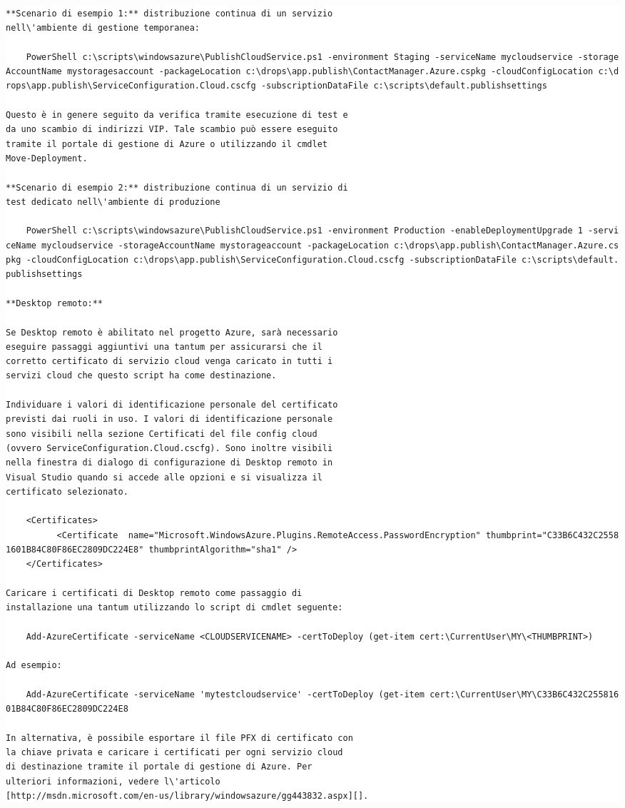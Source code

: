     **Scenario di esempio 1:** distribuzione continua di un servizio
    nell\'ambiente di gestione temporanea:
    
        PowerShell c:\scripts\windowsazure\PublishCloudService.ps1 -environment Staging -serviceName mycloudservice -storageAccountName mystoragesaccount -packageLocation c:\drops\app.publish\ContactManager.Azure.cspkg -cloudConfigLocation c:\drops\app.publish\ServiceConfiguration.Cloud.cscfg -subscriptionDataFile c:\scripts\default.publishsettings
    
    Questo è in genere seguito da verifica tramite esecuzione di test e
    da uno scambio di indirizzi VIP. Tale scambio può essere eseguito
    tramite il portale di gestione di Azure o utilizzando il cmdlet
    Move-Deployment.
    
    **Scenario di esempio 2:** distribuzione continua di un servizio di
    test dedicato nell\'ambiente di produzione
    
        PowerShell c:\scripts\windowsazure\PublishCloudService.ps1 -environment Production -enableDeploymentUpgrade 1 -serviceName mycloudservice -storageAccountName mystorageaccount -packageLocation c:\drops\app.publish\ContactManager.Azure.cspkg -cloudConfigLocation c:\drops\app.publish\ServiceConfiguration.Cloud.cscfg -subscriptionDataFile c:\scripts\default.publishsettings
    
    **Desktop remoto:**
    
    Se Desktop remoto è abilitato nel progetto Azure, sarà necessario
    eseguire passaggi aggiuntivi una tantum per assicurarsi che il
    corretto certificato di servizio cloud venga caricato in tutti i
    servizi cloud che questo script ha come destinazione.
    
    Individuare i valori di identificazione personale del certificato
    previsti dai ruoli in uso. I valori di identificazione personale
    sono visibili nella sezione Certificati del file config cloud
    (ovvero ServiceConfiguration.Cloud.cscfg). Sono inoltre visibili
    nella finestra di dialogo di configurazione di Desktop remoto in
    Visual Studio quando si accede alle opzioni e si visualizza il
    certificato selezionato.
    
        <Certificates>
              <Certificate  name="Microsoft.WindowsAzure.Plugins.RemoteAccess.PasswordEncryption" thumbprint="C33B6C432C25581601B84C80F86EC2809DC224E8" thumbprintAlgorithm="sha1" />
        </Certificates>
    
    Caricare i certificati di Desktop remoto come passaggio di
    installazione una tantum utilizzando lo script di cmdlet seguente:
    
        Add-AzureCertificate -serviceName <CLOUDSERVICENAME> -certToDeploy (get-item cert:\CurrentUser\MY\<THUMBPRINT>)
    
    Ad esempio:
    
        Add-AzureCertificate -serviceName 'mytestcloudservice' -certToDeploy (get-item cert:\CurrentUser\MY\C33B6C432C25581601B84C80F86EC2809DC224E8
    
    In alternativa, è possibile esportare il file PFX di certificato con
    la chiave privata e caricare i certificati per ogni servizio cloud
    di destinazione tramite il portale di gestione di Azure. Per
    ulteriori informazioni, vedere l\'articolo
    [http://msdn.microsoft.com/en-us/library/windowsazure/gg443832.aspx][].
    

[Continuous Delivery to Azure by Using Team Foundation Service]: ../cloud-services-continuous-delivery-use-vso/
  [Step 1: Configure the Build Server]: #step1
  [Step 2: Build a Package using MSBuild Commands]: #step2
  [Step 3: Build a Package using TFS Team Build (Optional)]: #step3
  [Step 4: Publish a Package using a PowerShell Script]: #step4
  [Step 5: Publish a Package using TFS Team Build (Optional)]: #step5
  [Team Foundation Build Service]: http://go.microsoft.com/fwlink/p/?LinkId=239963
  [.NET Framework 4]: http://go.microsoft.com/fwlink/?LinkId=239538
  [.NET Framework 4.5]: http://go.microsoft.com/fwlink/?LinkId=245484
  [Azure Authoring Tools]: http://go.microsoft.com/fwlink/?LinkId=239600
[Strumenti di Azure per Visual Studio]: http://go.microsoft.com/fwlink/?LinkId=257862
[Riferimenti per la riga di comando di MSBuild]: http://msdn.microsoft.com/en-us/library/ms164311(v=VS.90).aspx 
[1]: http://go.microsoft.com/fwlink/p/?LinkId=239966 
[Informazioni sul sistema di compilazione di Team Foundation]: http://go.microsoft.com/fwlink/?LinkId=238798 
[Configurazione di un computer di compilazione]: http://go.microsoft.com/fwlink/?LinkId=238799 
[0]: ./media/cloud-services-dotnet-continuous-delivery/tfs-01.png 
[2]: ./media/cloud-services-dotnet-continuous-delivery/tfs-02.png 
[Cmdlet di Azure PowerShell]: http://go.microsoft.com/fwlink/?LinkId=256262 
[File.publishsettings]: https://manage.WindowsAzure.com/download/publishprofile.aspx?WA=wsignin1.0
[Fine di questo articolo]: #script
[0]: ./media/cloud-services-dotnet-continuous-delivery/tfs-01.png
  [2]: ./media/cloud-services-dotnet-continuous-delivery/tfs-02.png
  [Azure PowerShell cmdlets]: http://go.microsoft.com/fwlink/?LinkId=256262
  [the .publishsettings file]: https://manage.windowsazure.com/download/publishprofile.aspx?wa=wsignin1.0
  [end of this article]: #script
  [3]: ./media/cloud-services-dotnet-continuous-delivery/common-task-tfs-03.png
  [4]: ./media/cloud-services-dotnet-continuous-delivery/common-task-tfs-04.png
  [5]: ./media/cloud-services-dotnet-continuous-delivery/common-task-tfs-05.png
  [6]: ./media/cloud-services-dotnet-continuous-delivery/common-task-tfs-06.png
[1]: http://go.microsoft.com/fwlink/p/?LinkId=239963
[2]: http://go.microsoft.com/fwlink/?LinkId=239538
[3]: http://go.microsoft.com/fwlink/?LinkId=245484
[4]: http://go.microsoft.com/fwlink/?LinkId=239600